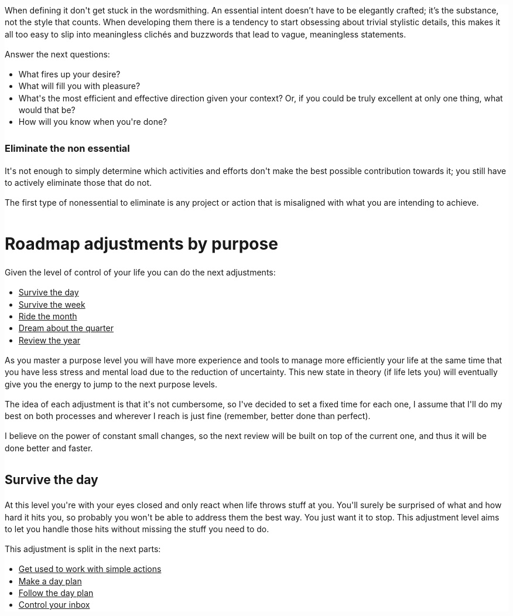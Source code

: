When defining it don't get stuck in the wordsmithing. An essential intent doesn’t have to be elegantly crafted; it’s the substance, not the style that counts. When developing them there is a tendency to start obsessing about trivial stylistic details, this makes it all too easy to slip into meaningless clichés and buzzwords that lead to vague, meaningless statements.

Answer the next questions:

- What fires up your desire?
- What will fill you with pleasure?
- What's the most efficient and effective direction given your context? Or, if you could be truly excellent at only one thing, what would that be?
- How will you know when you're done?

### Eliminate the non essential

It's not enough to simply determine which activities and efforts don't make the best possible contribution towards it; you still have to actively eliminate those that do not.

The first type of nonessential to eliminate is any project or action that is misaligned with what you are intending to achieve.

# Roadmap adjustments by purpose

Given the level of control of your life you can do the next adjustments:

- [Survive the day](#survive-the-day)
- [Survive the week](#survive-the-week)
- [Ride the month](#ride-the-month)
- [Dream about the quarter](#dream-about-the-quarter)
- [Review the year](#review-the-year)

As you master a purpose level you will have more experience and tools to manage more efficiently your life at the same time that you have less stress and mental load due to the reduction of uncertainty. This new state in theory (if life lets you) will eventually give you the energy to jump to the next purpose levels.

The idea of each adjustment is that it's not cumbersome, so I've decided to set a fixed time for each one, I assume that I'll do my best on both processes and wherever I reach is just fine (remember, better done than perfect).

I believe on the power of constant small changes, so the next review will be built on top of the current one, and thus it will be done better and faster.

## Survive the day

At this level you're with your eyes closed and only react when life throws stuff at you. You'll surely be surprised of what and how hard it hits you, so probably you won't be able to address them the best way. You just want it to stop. This adjustment level aims to let you handle those hits without missing the stuff you need to do.

This adjustment is split in the next parts:

- [Get used to work with simple actions](#get-used-to-work-with-simple-actions)
- [Make a day plan](#make-a-day-plan)
- [Follow the day plan](#follow-the-day-plan)
- [Control your inbox](#control-your-inbox)
